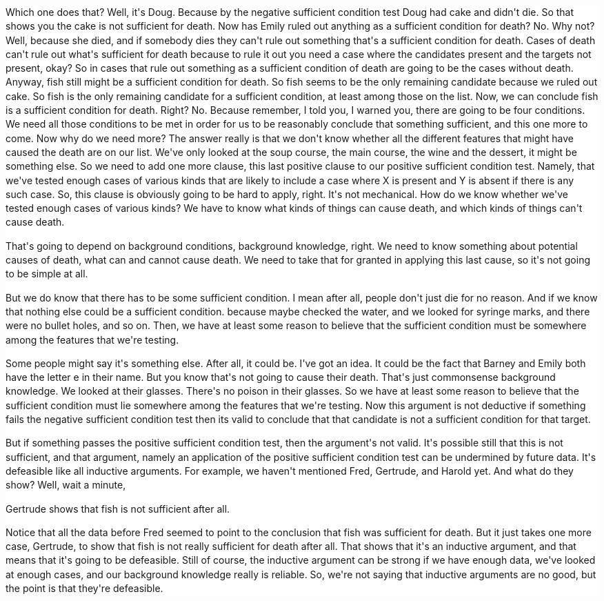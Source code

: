 Which one does that? Well, it's Doug. Because by the negative sufficient condition test Doug had cake and didn't die. So that shows you the cake is not sufficient for death. Now has Emily ruled out anything as a sufficient condition for death? No. Why not? Well, because she died, and if somebody dies they can't rule out something that's a sufficient condition for death. Cases of death can't rule out what's sufficient for death because to rule it out you need a case where the candidates present and the targets not present, okay? So in cases that rule out something as a sufficient condition of death are going to be the cases without death. Anyway, fish still might be a sufficient condition for death. So fish seems to be the only remaining candidate because we ruled out cake. So fish is the only remaining candidate for a sufficient condition, at least among those on the list. Now, we can conclude fish is a sufficient condition for death. Right? No. Because remember, I told you, I warned you, there are going to be four conditions. We need all those conditions to be met in order for us to be reasonably conclude that something sufficient, and this one more to come. Now why do we need more? The answer really is that we don't know whether all the different features that might have caused the death are on our list. We've only looked at the soup course, the main course, the wine and the dessert, it might be something else. So we need to add one more clause, this last positive clause to our positive sufficient condition test. Namely, that we've tested enough cases of various kinds that are likely to include a case where X is present and Y is absent if there is any such case. So, this clause is obviously going to be hard to apply, right. It's not mechanical. How do we know whether we've tested enough cases of various kinds? We have to know what kinds of things can cause death, and which kinds of things can't cause death. 

That's going to depend on background conditions, background knowledge, right. We need to know something about potential causes of death, what can and cannot cause death. We need to take that for granted in applying this last cause, so it's not going to be simple at all. 

But we do know that there has to be some sufficient condition. I mean after all, people don't just die for no reason. And if we know that nothing else could be a sufficient condition. because maybe checked the water, and we looked for syringe marks, and there were no bullet holes, and so on. Then, we have at least some reason to believe that the sufficient condition must be somewhere among the features that we're testing. 

Some people might say it's something else. After all, it could be. I've got an idea. It could be the fact that Barney and Emily both have the letter e in their name. But you know that's not going to cause their death. That's just commonsense background knowledge. We looked at their glasses. There's no poison in their glasses. So we have at least some reason to believe that the sufficient condition must lie somewhere among the features that we're testing. Now this argument is not deductive if something fails the negative sufficient condition test then its valid to conclude that that candidate is not a sufficient condition for that target. 

But if something passes the positive sufficient condition test, then the argument's not valid. It's possible still that this is not sufficient, and that argument, namely an application of the positive sufficient condition test can be undermined by future data. It's defeasible like all inductive arguments. For example, we haven't mentioned Fred, Gertrude, and Harold yet. And what do they show? Well, wait a minute, 

Gertrude shows that fish is not sufficient after all. 

Notice that all the data before Fred seemed to point to the conclusion that fish was sufficient for death. But it just takes one more case, Gertrude, to show that fish is not really sufficient for death after all. That shows that it's an inductive argument, and that means that it's going to be defeasible. Still of course, the inductive argument can be strong if we have enough data, we've looked at enough cases, and our background knowledge really is reliable. So, we're not saying that inductive arguments are no good, but the point is that they're defeasible. 
